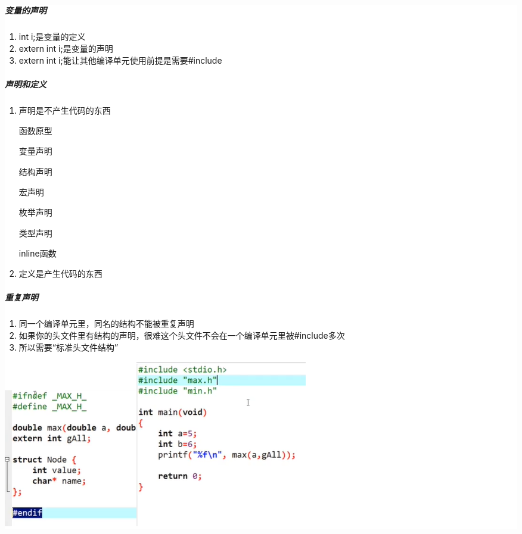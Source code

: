 ##### 变量的声明

1. int i;是变量的定义
2. extern int i;是变量的声明
3. extern int i;能让其他编译单元使用前提是需要#include

##### 声明和定义

1. 声明是不产生代码的东西

   函数原型

   变量声明

   结构声明

   宏声明

   枚举声明

   类型声明

   inline函数

2. 定义是产生代码的东西

##### 重复声明

1. 同一个编译单元里，同名的结构不能被重复声明
2. 如果你的头文件里有结构的声明，很难这个头文件不会在一个编译单元里被#include多次
3. 所以需要“标准头文件结构”

![image-20220703160431447](img/image-20220703160431447.png)![image-20220703160441546](img/image-20220703160441546.png)
